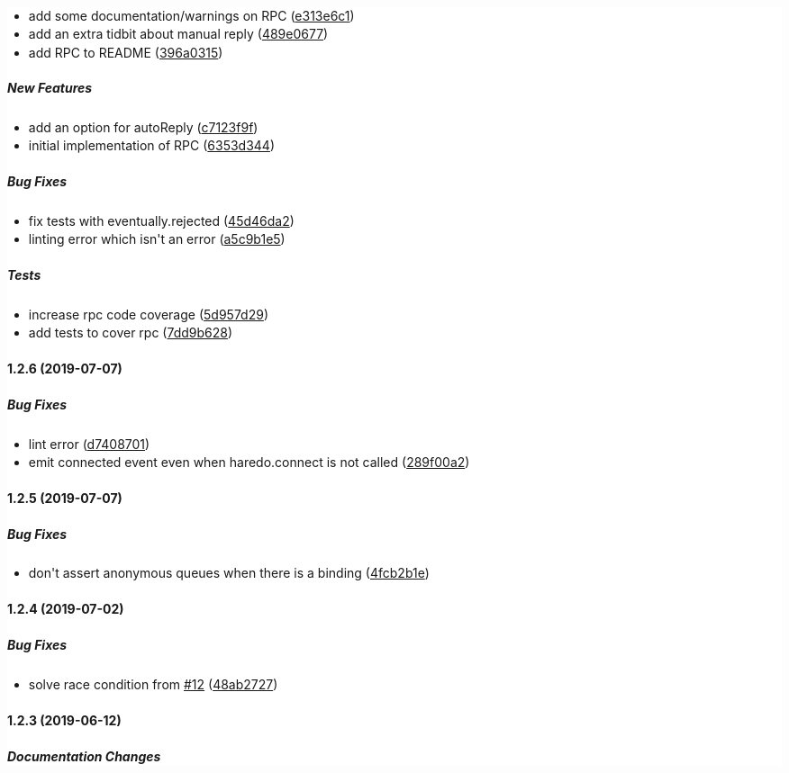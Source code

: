 *  add some documentation/warnings on RPC ([e313e6c1](https://github.com/KristjanTammekivi/haredo/commit/e313e6c13bcd31209596b62e617b81f044cfcb24))
*  add an extra tidbit about manual reply ([489e0677](https://github.com/KristjanTammekivi/haredo/commit/489e06771e2be77ac0d7e880b0a58d46b4bb41ec))
*  add RPC to README ([396a0315](https://github.com/KristjanTammekivi/haredo/commit/396a031539dc5b4cc500f9771e5541d69073d857))

##### New Features

*  add an option for autoReply ([c7123f9f](https://github.com/KristjanTammekivi/haredo/commit/c7123f9f4ebfcfea8073237fc148ae1c2632359f))
*  initial implementation of RPC ([6353d344](https://github.com/KristjanTammekivi/haredo/commit/6353d344e8f96a19320858b4bff29fdbe2de55d7))

##### Bug Fixes

*  fix tests with eventually.rejected ([45d46da2](https://github.com/KristjanTammekivi/haredo/commit/45d46da2f6c1fdfe43f0714f14cea13f129a5359))
*  linting error which isn't an error ([a5c9b1e5](https://github.com/KristjanTammekivi/haredo/commit/a5c9b1e57723809d0bbd01d11edf83da350dde2e))

##### Tests

*  increase rpc code coverage ([5d957d29](https://github.com/KristjanTammekivi/haredo/commit/5d957d2985237216f48c1d67e9b6633e483d6a2c))
*  add tests to cover rpc ([7dd9b628](https://github.com/KristjanTammekivi/haredo/commit/7dd9b628173488b59a71a39718fd6f2f184d9f5d))

#### 1.2.6 (2019-07-07)

##### Bug Fixes

*  lint error ([d7408701](https://github.com/KristjanTammekivi/haredo/commit/d7408701a374f758b872cd7708aca7188dcf8424))
*  emit connected event even when haredo.connect is not called ([289f00a2](https://github.com/KristjanTammekivi/haredo/commit/289f00a28705be6a72051b48363cf2ab6f553f96))

#### 1.2.5 (2019-07-07)

##### Bug Fixes

*  don't assert anonymous queues when there is a binding ([4fcb2b1e](https://github.com/KristjanTammekivi/haredo/commit/4fcb2b1ec177fe897e578df6ba93233ea07ead95))

#### 1.2.4 (2019-07-02)

##### Bug Fixes

*  solve race condition from [#12](https://github.com/KristjanTammekivi/haredo/pull/12) ([48ab2727](https://github.com/KristjanTammekivi/haredo/commit/48ab27273da5a6533c0f6039eab96cdafbc8db7a))

#### 1.2.3 (2019-06-12)

##### Documentation Changes
